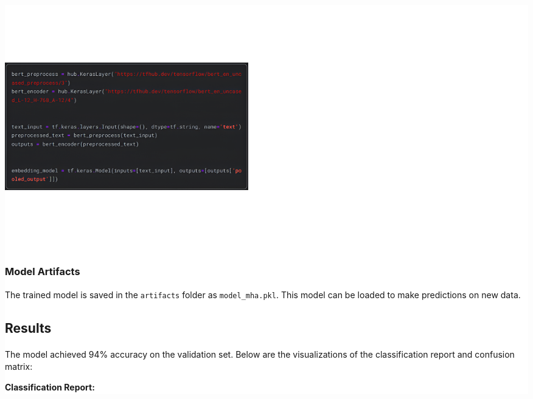 <img src="assets/embedding_model.png" alt="embedding_model" width="400" height="400"/>

### Model Artifacts
<a name="model-artifacts"></a>
The trained model is saved in the `artifacts` folder as `model_mha.pkl`. This model can be loaded to make predictions on new data.

## Results
<a name="results"></a>
The model achieved 94% accuracy on the validation set. Below are the visualizations of the classification report and confusion matrix:

**Classification Report:**
